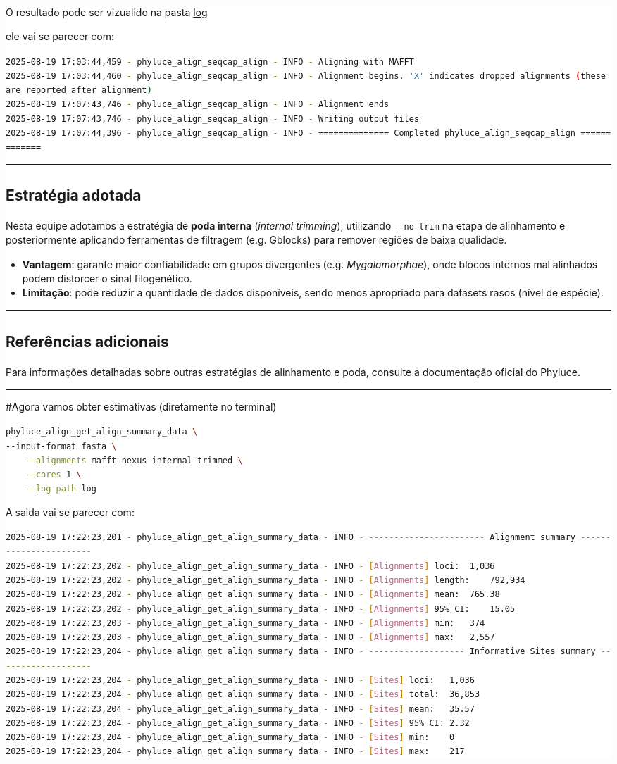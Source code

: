 O resultado pode ser vizualido na pasta [log](https://github.com/TiagoBelintani/Treinamento_Processamento_UCE_UNESP_2025/tree/main/LOGS)

ele vai se parecer com:
```bash
2025-08-19 17:03:44,459 - phyluce_align_seqcap_align - INFO - Aligning with MAFFT
2025-08-19 17:03:44,460 - phyluce_align_seqcap_align - INFO - Alignment begins. 'X' indicates dropped alignments (these are reported after alignment)
2025-08-19 17:07:43,746 - phyluce_align_seqcap_align - INFO - Alignment ends
2025-08-19 17:07:43,746 - phyluce_align_seqcap_align - INFO - Writing output files
2025-08-19 17:07:44,396 - phyluce_align_seqcap_align - INFO - ============== Completed phyluce_align_seqcap_align =============
```

---

## Estratégia adotada

Nesta equipe adotamos a estratégia de **poda interna** (*internal trimming*), utilizando `--no-trim` na etapa de alinhamento e posteriormente aplicando ferramentas de filtragem (e.g. Gblocks) para remover regiões de baixa qualidade.

- **Vantagem**: garante maior confiabilidade em grupos divergentes (e.g. *Mygalomorphae*), onde blocos internos mal alinhados podem distorcer o sinal filogenético.  
- **Limitação**: pode reduzir a quantidade de dados disponíveis, sendo menos apropriado para datasets rasos (nível de espécie).

---

## Referências adicionais

Para informações detalhadas sobre outras estratégias de alinhamento e poda, consulte a documentação oficial do [Phyluce](https://phyluce.readthedocs.io/en/latest/tutorials/tutorial-1.html#finding-uce-loci).

---

#Agora vamos obter estimativas (diretamente no terminal)

```bash
phyluce_align_get_align_summary_data \
--input-format fasta \
    --alignments mafft-nexus-internal-trimmed \
    --cores 1 \
    --log-path log
```

A saida vai se parecer com:

```bash
2025-08-19 17:22:23,201 - phyluce_align_get_align_summary_data - INFO - ----------------------- Alignment summary -----------------------
2025-08-19 17:22:23,202 - phyluce_align_get_align_summary_data - INFO - [Alignments] loci:	1,036
2025-08-19 17:22:23,202 - phyluce_align_get_align_summary_data - INFO - [Alignments] length:	792,934
2025-08-19 17:22:23,202 - phyluce_align_get_align_summary_data - INFO - [Alignments] mean:	765.38
2025-08-19 17:22:23,202 - phyluce_align_get_align_summary_data - INFO - [Alignments] 95% CI:	15.05
2025-08-19 17:22:23,203 - phyluce_align_get_align_summary_data - INFO - [Alignments] min:	374
2025-08-19 17:22:23,203 - phyluce_align_get_align_summary_data - INFO - [Alignments] max:	2,557
2025-08-19 17:22:23,204 - phyluce_align_get_align_summary_data - INFO - ------------------- Informative Sites summary -------------------
2025-08-19 17:22:23,204 - phyluce_align_get_align_summary_data - INFO - [Sites] loci:	1,036
2025-08-19 17:22:23,204 - phyluce_align_get_align_summary_data - INFO - [Sites] total:	36,853
2025-08-19 17:22:23,204 - phyluce_align_get_align_summary_data - INFO - [Sites] mean:	35.57
2025-08-19 17:22:23,204 - phyluce_align_get_align_summary_data - INFO - [Sites] 95% CI:	2.32
2025-08-19 17:22:23,204 - phyluce_align_get_align_summary_data - INFO - [Sites] min:	0
2025-08-19 17:22:23,204 - phyluce_align_get_align_summary_data - INFO - [Sites] max:	217
```